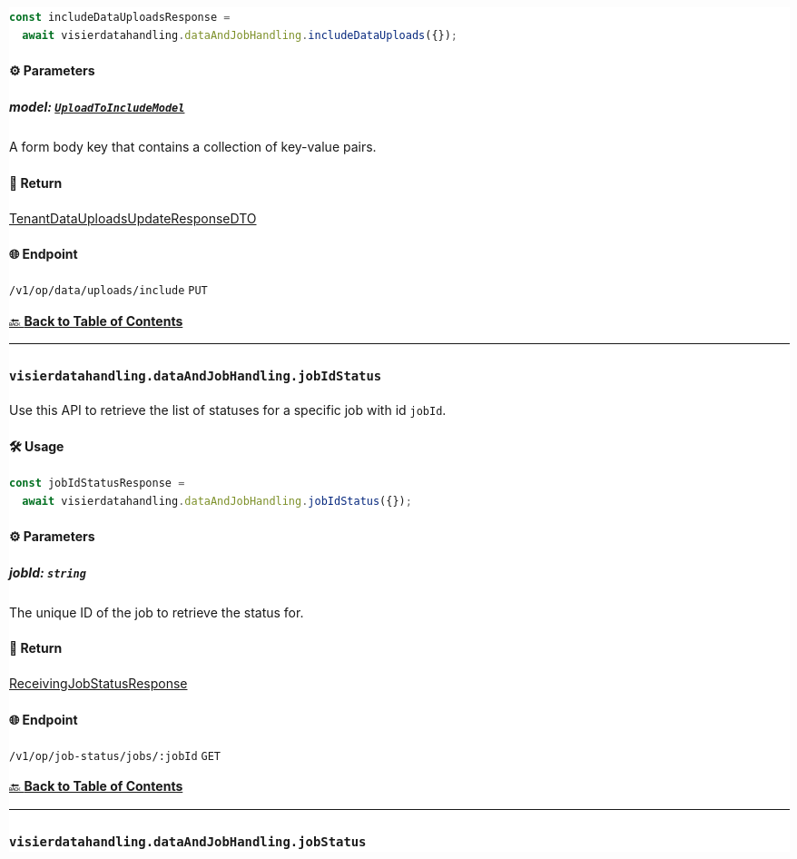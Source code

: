 ```typescript
const includeDataUploadsResponse =
  await visierdatahandling.dataAndJobHandling.includeDataUploads({});
```

#### ⚙️ Parameters<a id="⚙️-parameters"></a>

##### model: [`UploadToIncludeModel`](./models/upload-to-include-model.ts)<a id="model-uploadtoincludemodelmodelsupload-to-include-modelts"></a>

A form body key that contains a collection of key-value pairs.

#### 🔄 Return<a id="🔄-return"></a>

[TenantDataUploadsUpdateResponseDTO](./models/tenant-data-uploads-update-response-dto.ts)

#### 🌐 Endpoint<a id="🌐-endpoint"></a>

`/v1/op/data/uploads/include` `PUT`

[🔙 **Back to Table of Contents**](#table-of-contents)

---


### `visierdatahandling.dataAndJobHandling.jobIdStatus`<a id="visierdatahandlingdataandjobhandlingjobidstatus"></a>

Use this API to retrieve the list of statuses for a specific job with id `jobId`.

#### 🛠️ Usage<a id="🛠️-usage"></a>

```typescript
const jobIdStatusResponse =
  await visierdatahandling.dataAndJobHandling.jobIdStatus({});
```

#### ⚙️ Parameters<a id="⚙️-parameters"></a>

##### jobId: `string`<a id="jobid-string"></a>

The unique ID of the job to retrieve the status for.

#### 🔄 Return<a id="🔄-return"></a>

[ReceivingJobStatusResponse](./models/receiving-job-status-response.ts)

#### 🌐 Endpoint<a id="🌐-endpoint"></a>

`/v1/op/job-status/jobs/:jobId` `GET`

[🔙 **Back to Table of Contents**](#table-of-contents)

---


### `visierdatahandling.dataAndJobHandling.jobStatus`<a id="visierdatahandlingdataandjobhandlingjobstatus"></a>
